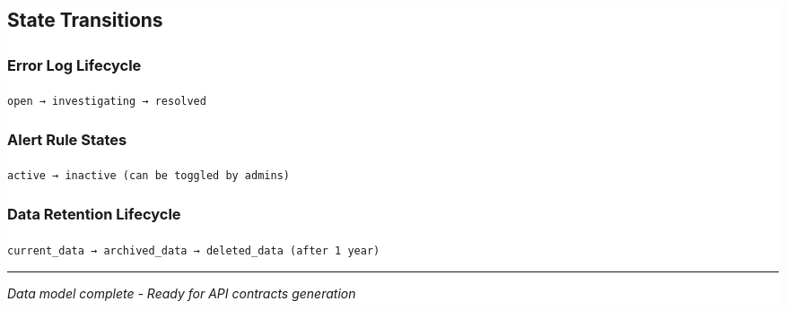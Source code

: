 ## State Transitions

### Error Log Lifecycle

```
open → investigating → resolved
```

### Alert Rule States

```
active → inactive (can be toggled by admins)
```

### Data Retention Lifecycle

```
current_data → archived_data → deleted_data (after 1 year)
```

---

_Data model complete - Ready for API contracts generation_
